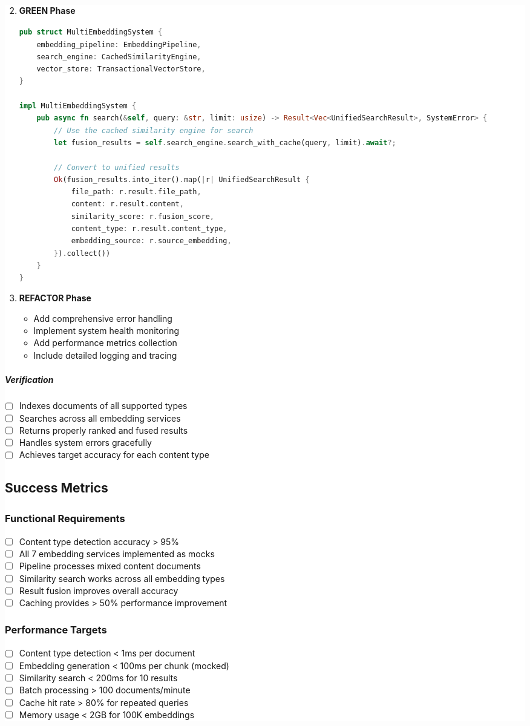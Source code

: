 2. **GREEN Phase**
   ```rust
   pub struct MultiEmbeddingSystem {
       embedding_pipeline: EmbeddingPipeline,
       search_engine: CachedSimilarityEngine,
       vector_store: TransactionalVectorStore,
   }
   
   impl MultiEmbeddingSystem {
       pub async fn search(&self, query: &str, limit: usize) -> Result<Vec<UnifiedSearchResult>, SystemError> {
           // Use the cached similarity engine for search
           let fusion_results = self.search_engine.search_with_cache(query, limit).await?;
           
           // Convert to unified results
           Ok(fusion_results.into_iter().map(|r| UnifiedSearchResult {
               file_path: r.result.file_path,
               content: r.result.content,
               similarity_score: r.fusion_score,
               content_type: r.result.content_type,
               embedding_source: r.source_embedding,
           }).collect())
       }
   }
   ```

3. **REFACTOR Phase**
   - Add comprehensive error handling
   - Implement system health monitoring
   - Add performance metrics collection
   - Include detailed logging and tracing

##### Verification
- [ ] Indexes documents of all supported types
- [ ] Searches across all embedding services
- [ ] Returns properly ranked and fused results
- [ ] Handles system errors gracefully
- [ ] Achieves target accuracy for each content type

## Success Metrics

### Functional Requirements
- [ ] Content type detection accuracy > 95%
- [ ] All 7 embedding services implemented as mocks
- [ ] Pipeline processes mixed content documents
- [ ] Similarity search works across all embedding types
- [ ] Result fusion improves overall accuracy
- [ ] Caching provides > 50% performance improvement

### Performance Targets
- [ ] Content type detection < 1ms per document
- [ ] Embedding generation < 100ms per chunk (mocked)
- [ ] Similarity search < 200ms for 10 results
- [ ] Batch processing > 100 documents/minute
- [ ] Cache hit rate > 80% for repeated queries
- [ ] Memory usage < 2GB for 100K embeddings
